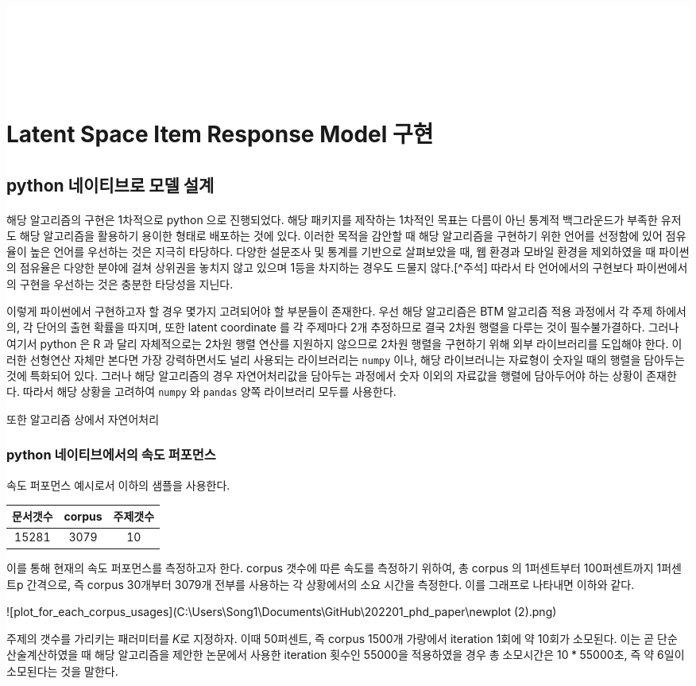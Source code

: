 










<br>
<br>
<br>
<br>
<br>



# Latent Space Item Response Model 구현

## python 네이티브로 모델 설계

해당 알고리즘의 구현은 1차적으로 python 으로 진행되었다. 해당 패키지를 제작하는 1차적인 목표는 다름이 아닌 통계적 백그라운드가 부족한 유저도 해당 알고리즘을 활용하기 용이한 형태로 배포하는 것에 있다. 이러한 목적을 감안할 때 해당 알고리즘을 구현하기 위한 언어를 선정함에 있어 점유율이 높은 언어를 우선하는 것은 지극히 타당하다. 다양한 설문조사 및 통계를 기반으로 살펴보았을 때, 웹 환경과 모바일 환경을 제외하였을 때 파이썬의 점유율은 다양한 분야에 걸쳐 상위권을 놓치지 않고 있으며 1등을 차지하는 경우도 드물지 않다.[^주석] 따라서 타 언어에서의 구현보다 파이썬에서의 구현을 우선하는 것은 충분한 타당성을 지닌다.

이렇게 파이썬에서 구현하고자 할 경우 몇가지 고려되어야 할 부분들이 존재한다. 우선 해당 알고리즘은 BTM 알고리즘 적용 과정에서 각 주제 하에서의, 각 단어의 출현 확률을 따지며, 또한 latent coordinate 를 각 주제마다 2개 추정하므로 결국 2차원 행렬을 다루는 것이 필수불가결하다. 그러나 여기서 python 은 R 과 달리 자체적으로는 2차원 행렬 연산를 지원하지 않으므로 2차원 행렬을 구현하기 위해 외부 라이브러리를 도입해야 한다. 이러한 선형연산 자체만 본다면 가장 강력하면서도 널리 사용되는 라이브러리는 `numpy` 이나, 해당 라이브러니는 자료형이 숫자일 때의 행렬을 담아두는 것에 특화되어 있다. 그러나 해당 알고리즘의 경우 자연어처리값을 담아두는 과정에서 숫자 이외의 자료값을 행렬에 담아두어야 하는 상황이 존재한다. 따라서 해당 상황을 고려하여 `numpy` 와 `pandas` 양쪽 라이브러리 모두를 사용한다.

또한 알고리즘 상에서 자연어처리 








### python 네이티브에서의 속도 퍼포먼스

속도 퍼포먼스 예시로서 이하의 샘플을 사용한다.

| 문서갯수 | corpus | 주제갯수 |
| :-: | :-: | :-: | 
| 15281 | 3079 | 10 |

이를 통해 현재의 속도 퍼포먼스를 측정하고자 한다. corpus 갯수에 따른 속도를 측정하기 위하여, 총 corpus 의 1퍼센트부터 100퍼센트까지 1퍼센트p 간격으로, 즉 corpus 30개부터 3079개 전부를 사용하는 각 상황에서의 소요 시간을 측정한다. 이를 그래프로 나타내면 이하와 같다.

![plot_for_each_corpus_usages](‪C:\Users\Song1\Documents\GitHub\202201_phd_paper\newplot (2).png)

주제의 갯수를 가리키는 패러미터를 $K$로 지정하자. 이때 50퍼센트, 즉 corpus 1500개 가량에서 iteration 1회에 약 10회가 소모된다. 이는 곧 단순 산술계산하였을 때 해당 알고리즘을 제안한 논문에서 사용한 iteration 횟수인 55000을 적용하였을 경우 총 소모시간은 $10 * 55000$초, 즉 약 6일이 소모된다는 것을 말한다.
